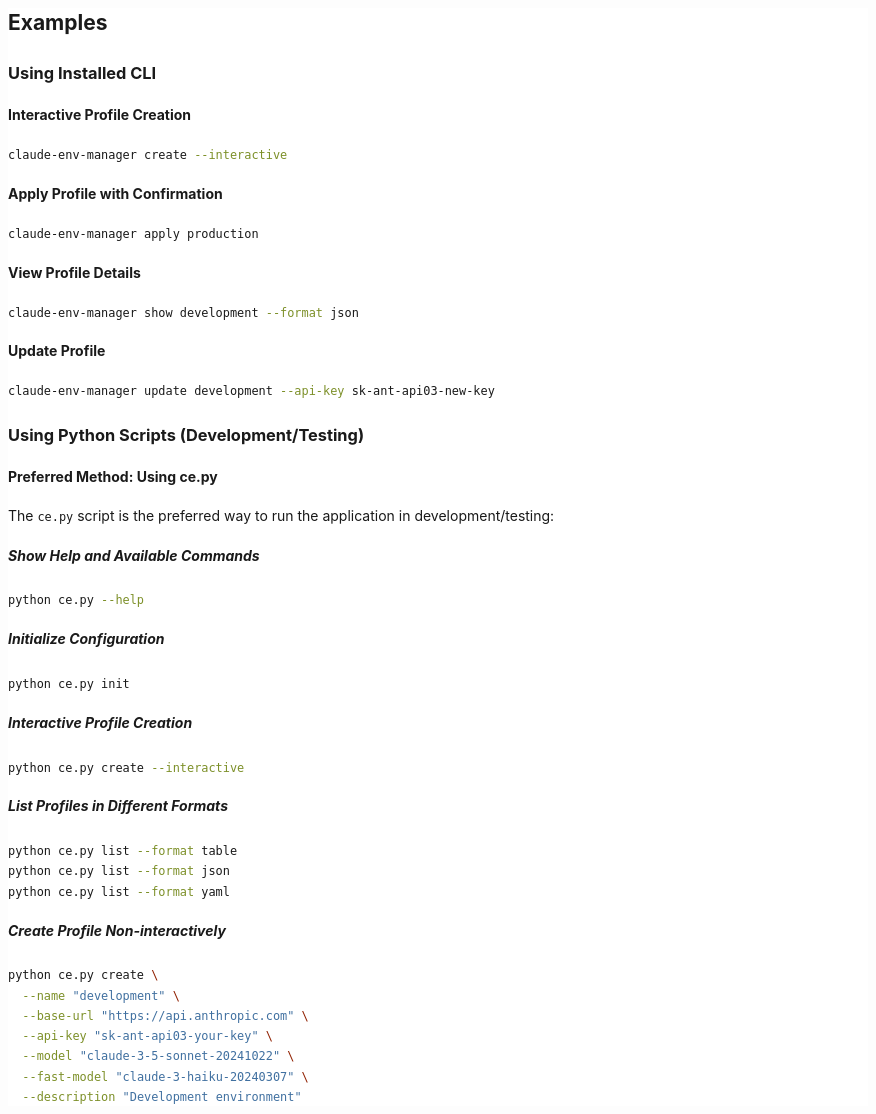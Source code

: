 ## Examples

### Using Installed CLI

#### Interactive Profile Creation
```bash
claude-env-manager create --interactive
```

#### Apply Profile with Confirmation
```bash
claude-env-manager apply production
```

#### View Profile Details
```bash
claude-env-manager show development --format json
```

#### Update Profile
```bash
claude-env-manager update development --api-key sk-ant-api03-new-key
```

### Using Python Scripts (Development/Testing)

#### Preferred Method: Using ce.py

The `ce.py` script is the preferred way to run the application in development/testing:

##### Show Help and Available Commands
```bash
python ce.py --help
```

##### Initialize Configuration
```bash
python ce.py init
```

##### Interactive Profile Creation
```bash
python ce.py create --interactive
```

##### List Profiles in Different Formats
```bash
python ce.py list --format table
python ce.py list --format json
python ce.py list --format yaml
```

##### Create Profile Non-interactively
```bash
python ce.py create \
  --name "development" \
  --base-url "https://api.anthropic.com" \
  --api-key "sk-ant-api03-your-key" \
  --model "claude-3-5-sonnet-20241022" \
  --fast-model "claude-3-haiku-20240307" \
  --description "Development environment"
```
